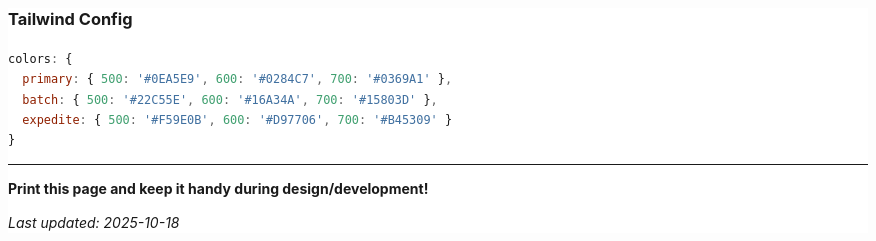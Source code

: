 ### Tailwind Config
```javascript
colors: {
  primary: { 500: '#0EA5E9', 600: '#0284C7', 700: '#0369A1' },
  batch: { 500: '#22C55E', 600: '#16A34A', 700: '#15803D' },
  expedite: { 500: '#F59E0B', 600: '#D97706', 700: '#B45309' }
}
```

---

**Print this page and keep it handy during design/development!**

*Last updated: 2025-10-18*
